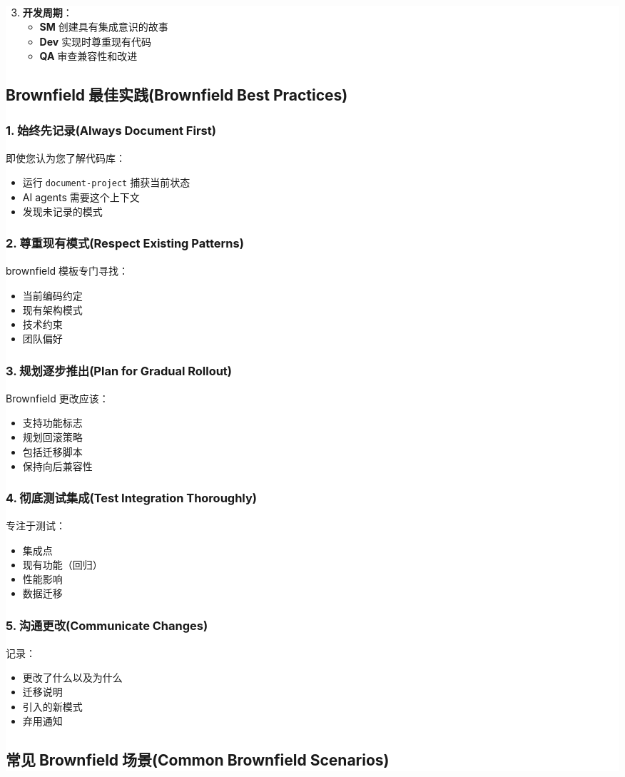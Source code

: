 3. **开发周期**：
    - **SM** 创建具有集成意识的故事
    - **Dev** 实现时尊重现有代码
    - **QA** 审查兼容性和改进

## Brownfield 最佳实践(Brownfield Best Practices)

### 1. 始终先记录(Always Document First)

即使您认为您了解代码库：

- 运行 `document-project` 捕获当前状态
- AI agents 需要这个上下文
- 发现未记录的模式

### 2. 尊重现有模式(Respect Existing Patterns)

brownfield 模板专门寻找：

- 当前编码约定
- 现有架构模式
- 技术约束
- 团队偏好

### 3. 规划逐步推出(Plan for Gradual Rollout)

Brownfield 更改应该：

- 支持功能标志
- 规划回滚策略
- 包括迁移脚本
- 保持向后兼容性

### 4. 彻底测试集成(Test Integration Thoroughly)

专注于测试：

- 集成点
- 现有功能（回归）
- 性能影响
- 数据迁移

### 5. 沟通更改(Communicate Changes)

记录：

- 更改了什么以及为什么
- 迁移说明
- 引入的新模式
- 弃用通知

## 常见 Brownfield 场景(Common Brownfield Scenarios)
